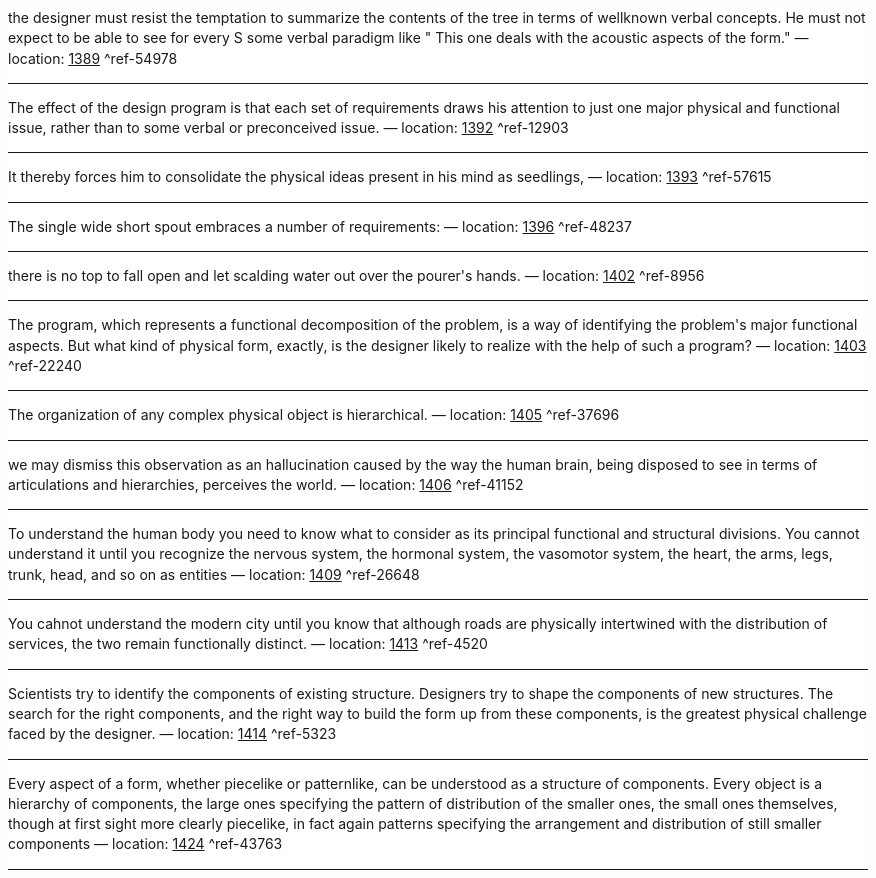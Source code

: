 the designer must resist the temptation to summarize the contents of the tree in terms of wellknown verbal concepts. He must not expect to be able to see for every S some verbal paradigm like " This one deals with the acoustic aspects of the form." — location: [1389]() ^ref-54978

---
The effect of the design program is that each set of requirements draws his attention to just one major physical and functional issue, rather than to some verbal or preconceived issue. — location: [1392]() ^ref-12903

---
It thereby forces him to consolidate the physical ideas present in his mind as seedlings, — location: [1393]() ^ref-57615

---
The single wide short spout embraces a number of requirements: — location: [1396]() ^ref-48237

---
there is no top to fall open and let scalding water out over the pourer's hands. — location: [1402]() ^ref-8956

---
The program, which represents a functional decomposition of the problem, is a way of identifying the problem's major functional aspects. But what kind of physical form, exactly, is the designer likely to realize with the help of such a program? — location: [1403]() ^ref-22240

---
The organization of any complex physical object is hierarchical. — location: [1405]() ^ref-37696

---
we may dismiss this observation as an hallucination caused by the way the human brain, being disposed to see in terms of articulations and hierarchies, perceives the world. — location: [1406]() ^ref-41152

---
To understand the human body you need to know what to consider as its principal functional and structural divisions. You cannot understand it until you recognize the nervous system, the hormonal system, the vasomotor system, the heart, the arms, legs, trunk, head, and so on as entities — location: [1409]() ^ref-26648

---
You cahnot understand the modern city until you know that although roads are physically intertwined with the distribution of services, the two remain functionally distinct. — location: [1413]() ^ref-4520

---
Scientists try to identify the components of existing structure. Designers try to shape the components of new structures. The search for the right components, and the right way to build the form up from these components, is the greatest physical challenge faced by the designer. — location: [1414]() ^ref-5323

---
Every aspect of a form, whether piecelike or patternlike, can be understood as a structure of components. Every object is a hierarchy of components, the large ones specifying the pattern of distribution of the smaller ones, the small ones themselves, though at first sight more clearly piecelike, in fact again patterns specifying the arrangement and distribution of still smaller components — location: [1424]() ^ref-43763

---